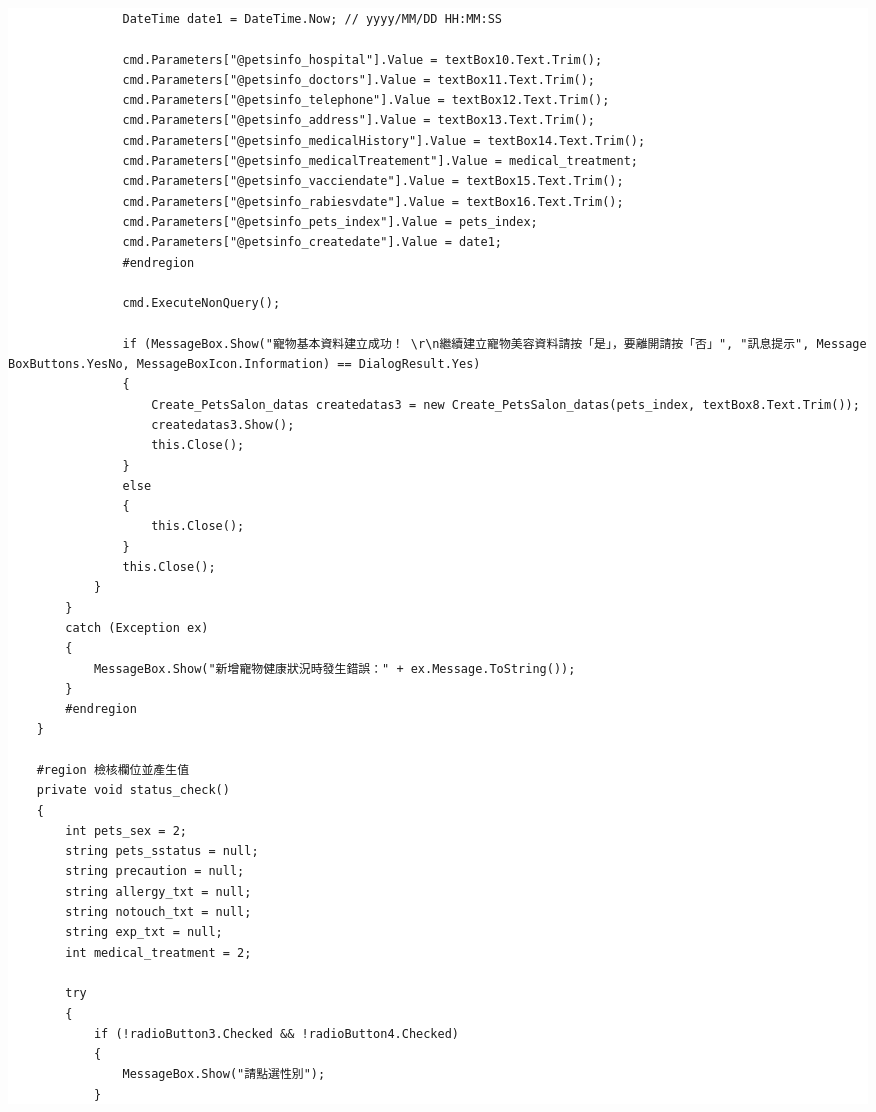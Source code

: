                     DateTime date1 = DateTime.Now; // yyyy/MM/DD HH:MM:SS

                    cmd.Parameters["@petsinfo_hospital"].Value = textBox10.Text.Trim();
                    cmd.Parameters["@petsinfo_doctors"].Value = textBox11.Text.Trim();
                    cmd.Parameters["@petsinfo_telephone"].Value = textBox12.Text.Trim();
                    cmd.Parameters["@petsinfo_address"].Value = textBox13.Text.Trim();
                    cmd.Parameters["@petsinfo_medicalHistory"].Value = textBox14.Text.Trim();
                    cmd.Parameters["@petsinfo_medicalTreatement"].Value = medical_treatment;
                    cmd.Parameters["@petsinfo_vacciendate"].Value = textBox15.Text.Trim();
                    cmd.Parameters["@petsinfo_rabiesvdate"].Value = textBox16.Text.Trim();
                    cmd.Parameters["@petsinfo_pets_index"].Value = pets_index;
                    cmd.Parameters["@petsinfo_createdate"].Value = date1;
                    #endregion

                    cmd.ExecuteNonQuery();

                    if (MessageBox.Show("寵物基本資料建立成功！ \r\n繼續建立寵物美容資料請按「是」，要離開請按「否」", "訊息提示", MessageBoxButtons.YesNo, MessageBoxIcon.Information) == DialogResult.Yes)
                    {
                        Create_PetsSalon_datas createdatas3 = new Create_PetsSalon_datas(pets_index, textBox8.Text.Trim());
                        createdatas3.Show();
                        this.Close();
                    }
                    else
                    {
                        this.Close();
                    }
                    this.Close();
                }
            }
            catch (Exception ex)
            {
                MessageBox.Show("新增寵物健康狀況時發生錯誤：" + ex.Message.ToString());
            }
            #endregion            
        }

        #region 檢核欄位並產生值
        private void status_check()
        {
            int pets_sex = 2;
            string pets_sstatus = null;
            string precaution = null;
            string allergy_txt = null;
            string notouch_txt = null;
            string exp_txt = null;
            int medical_treatment = 2;

            try
            {
                if (!radioButton3.Checked && !radioButton4.Checked)
                {
                    MessageBox.Show("請點選性別");
                }
